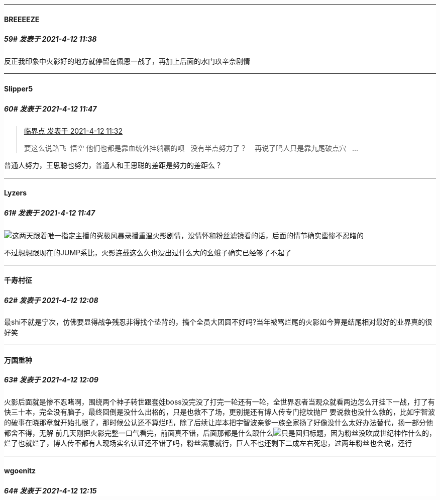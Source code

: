 *****

####  BREEEEZE  
##### 59#       发表于 2021-4-12 11:38


反正我印象中火影好的地方就停留在佩恩一战了，再加上后面的水门玖辛奈剧情


*****

####  Slipper5  
##### 60#       发表于 2021-4-12 11:47


<blockquote><a href="httphttps://bbs.saraba1st.com/2b/forum.php?mod=redirect&amp;goto=findpost&amp;pid=50911866&amp;ptid=1998490" target="_blank">临界点 发表于 2021-4-12 11:32</a>

要这么说路飞  悟空 他们也都是靠血统外挂躺赢的呗   没有半点努力了？    再说了鸣人只是靠九尾破点穴   ...</blockquote>
普通人努力，王思聪也努力，普通人和王思聪的差距是努力的差距么？




*****

####  Lyzers  
##### 61#       发表于 2021-4-12 11:47


<img src="https://static.saraba1st.com/image/smiley/face2017/067.png" referrerpolicy="no-referrer">这两天跟着唯一指定主播的究极风暴录播重温火影剧情，没情怀和粉丝滤镜看的话，后面的情节确实蛮惨不忍睹的

不过想想跟现在的JUMP系比，火影连载这么久也没出过什么大的幺蛾子确实已经够了不起了


*****

####  千寿村征  
##### 62#       发表于 2021-4-12 12:08


最shi不就是宁次，仿佛要显得战争残忍非得找个垫背的，搞个全员大团圆不好吗?当年被骂烂尾的火影如今算是结尾相对最好的业界真的很好笑


*****

####  万国重种  
##### 63#       发表于 2021-4-12 12:09


火影后面就是惨不忍睹啊，围绕两个神子转世跟套娃boss没完没了打完一轮还有一轮，全世界忍者当观众就看两边怎么开挂下一战，打了有快三十本，完全没有脑子，最终回倒是没什么出格的，只是也救不了场，更别提还有博人传专门挖坟抛尸
要说救也没什么救的，比如宇智波的破事在晓那章就开始扎根了，那时候公认还不算烂吧，除了后续让岸本把宇智波亲爹一族全家扬了好像没什么太好办法替代，扬一部分他都舍不得，无解
前几天刚把火影完整一口气看完，前面真不错，后面那都是什么跟什么<img src="https://static.saraba1st.com/image/smiley/face2017/144.png" referrerpolicy="no-referrer">只是回归标题，因为粉丝没吹成世纪神作什么的，烂了也就烂了，博人传不都有人现场实名认证还不错了吗，粉丝满意就行，巨人不也还剩下二成左右死忠，过两年粉丝也会说，还行


*****

####  wgoenitz  
##### 64#       发表于 2021-4-12 12:15
